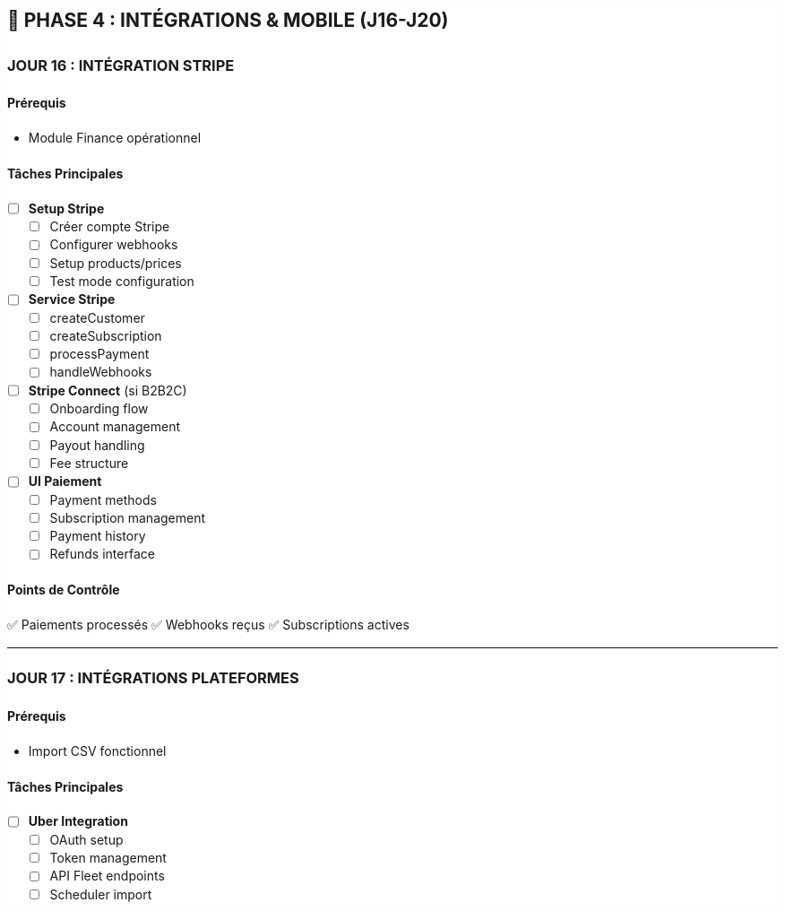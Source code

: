 ## 📅 PHASE 4 : INTÉGRATIONS & MOBILE (J16-J20)

### **JOUR 16 : INTÉGRATION STRIPE**

#### Prérequis

- Module Finance opérationnel

#### Tâches Principales

- [ ] **Setup Stripe**
  - [ ] Créer compte Stripe
  - [ ] Configurer webhooks
  - [ ] Setup products/prices
  - [ ] Test mode configuration

- [ ] **Service Stripe**
  - [ ] createCustomer
  - [ ] createSubscription
  - [ ] processPayment
  - [ ] handleWebhooks

- [ ] **Stripe Connect** (si B2B2C)
  - [ ] Onboarding flow
  - [ ] Account management
  - [ ] Payout handling
  - [ ] Fee structure

- [ ] **UI Paiement**
  - [ ] Payment methods
  - [ ] Subscription management
  - [ ] Payment history
  - [ ] Refunds interface

#### Points de Contrôle

✅ Paiements processés
✅ Webhooks reçus
✅ Subscriptions actives

---

### **JOUR 17 : INTÉGRATIONS PLATEFORMES**

#### Prérequis

- Import CSV fonctionnel

#### Tâches Principales

- [ ] **Uber Integration**
  - [ ] OAuth setup
  - [ ] Token management
  - [ ] API Fleet endpoints
  - [ ] Scheduler import
